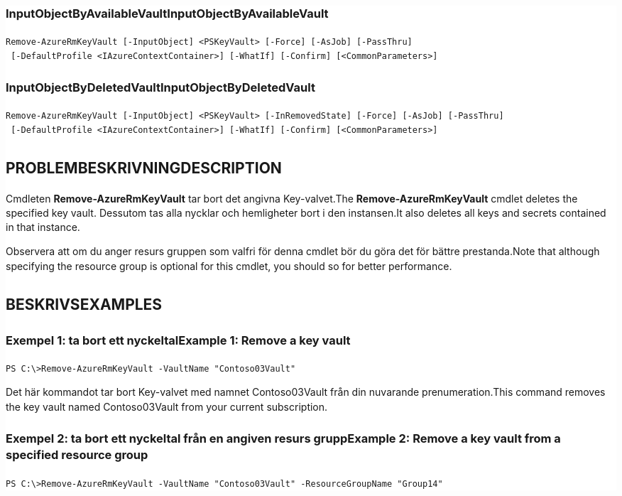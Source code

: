 ### <span data-ttu-id="b90e9-107">InputObjectByAvailableVault</span><span class="sxs-lookup"><span data-stu-id="b90e9-107">InputObjectByAvailableVault</span></span>
```
Remove-AzureRmKeyVault [-InputObject] <PSKeyVault> [-Force] [-AsJob] [-PassThru]
 [-DefaultProfile <IAzureContextContainer>] [-WhatIf] [-Confirm] [<CommonParameters>]
```

### <span data-ttu-id="b90e9-108">InputObjectByDeletedVault</span><span class="sxs-lookup"><span data-stu-id="b90e9-108">InputObjectByDeletedVault</span></span>
```
Remove-AzureRmKeyVault [-InputObject] <PSKeyVault> [-InRemovedState] [-Force] [-AsJob] [-PassThru]
 [-DefaultProfile <IAzureContextContainer>] [-WhatIf] [-Confirm] [<CommonParameters>]
```

## <span data-ttu-id="b90e9-109">PROBLEMBESKRIVNING</span><span class="sxs-lookup"><span data-stu-id="b90e9-109">DESCRIPTION</span></span>
<span data-ttu-id="b90e9-110">Cmdleten **Remove-AzureRmKeyVault** tar bort det angivna Key-valvet.</span><span class="sxs-lookup"><span data-stu-id="b90e9-110">The **Remove-AzureRmKeyVault** cmdlet deletes the specified key vault.</span></span>
<span data-ttu-id="b90e9-111">Dessutom tas alla nycklar och hemligheter bort i den instansen.</span><span class="sxs-lookup"><span data-stu-id="b90e9-111">It also deletes all keys and secrets contained in that instance.</span></span>

<span data-ttu-id="b90e9-112">Observera att om du anger resurs gruppen som valfri för denna cmdlet bör du göra det för bättre prestanda.</span><span class="sxs-lookup"><span data-stu-id="b90e9-112">Note that although specifying the resource group is optional for this cmdlet, you should so for better performance.</span></span>

## <span data-ttu-id="b90e9-113">BESKRIVS</span><span class="sxs-lookup"><span data-stu-id="b90e9-113">EXAMPLES</span></span>

### <span data-ttu-id="b90e9-114">Exempel 1: ta bort ett nyckeltal</span><span class="sxs-lookup"><span data-stu-id="b90e9-114">Example 1: Remove a key vault</span></span>
```
PS C:\>Remove-AzureRmKeyVault -VaultName "Contoso03Vault"
```

<span data-ttu-id="b90e9-115">Det här kommandot tar bort Key-valvet med namnet Contoso03Vault från din nuvarande prenumeration.</span><span class="sxs-lookup"><span data-stu-id="b90e9-115">This command removes the key vault named Contoso03Vault from your current subscription.</span></span>

### <span data-ttu-id="b90e9-116">Exempel 2: ta bort ett nyckeltal från en angiven resurs grupp</span><span class="sxs-lookup"><span data-stu-id="b90e9-116">Example 2: Remove a key vault from a specified resource group</span></span>
```
PS C:\>Remove-AzureRmKeyVault -VaultName "Contoso03Vault" -ResourceGroupName "Group14"
```
